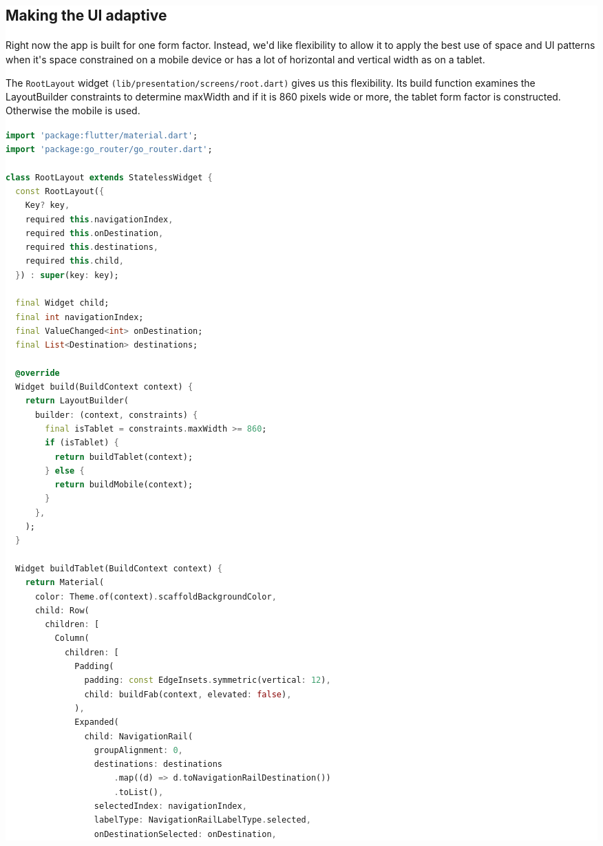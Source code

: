 
## Making the UI adaptive



Right now the app is built for one form factor. Instead, we'd like flexibility to allow it to apply the best use of space and UI patterns when it's space constrained on a mobile device or has a lot of horizontal and vertical width as on a tablet.

The `RootLayout` widget `(lib/presentation/screens/root.dart)` gives us this flexibility. Its build function examines the LayoutBuilder constraints to determine maxWidth and if it is 860 pixels wide or more, the tablet form factor is constructed. Otherwise the mobile is used.

```dart
import 'package:flutter/material.dart';
import 'package:go_router/go_router.dart';

class RootLayout extends StatelessWidget {
  const RootLayout({
    Key? key,
    required this.navigationIndex,
    required this.onDestination,
    required this.destinations,
    required this.child,
  }) : super(key: key);

  final Widget child;
  final int navigationIndex;
  final ValueChanged<int> onDestination;
  final List<Destination> destinations;

  @override
  Widget build(BuildContext context) {
    return LayoutBuilder(
      builder: (context, constraints) {
        final isTablet = constraints.maxWidth >= 860;
        if (isTablet) {
          return buildTablet(context);
        } else {
          return buildMobile(context);
        }
      },
    );
  }

  Widget buildTablet(BuildContext context) {
    return Material(
      color: Theme.of(context).scaffoldBackgroundColor,
      child: Row(
        children: [
          Column(
            children: [
              Padding(
                padding: const EdgeInsets.symmetric(vertical: 12),
                child: buildFab(context, elevated: false),
              ),
              Expanded(
                child: NavigationRail(
                  groupAlignment: 0,
                  destinations: destinations
                      .map((d) => d.toNavigationRailDestination())
                      .toList(),
                  selectedIndex: navigationIndex,
                  labelType: NavigationRailLabelType.selected,
                  onDestinationSelected: onDestination,
```